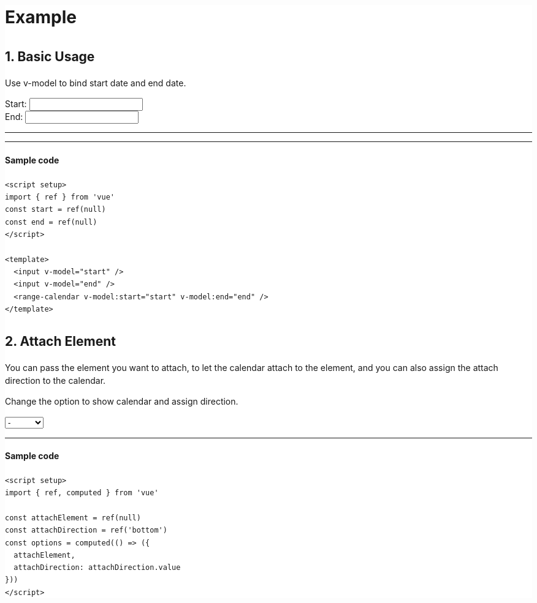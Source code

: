 # Example

## 1. Basic Usage

Use v-model to bind start date and end date.

<span>Start: </span>
<input v-model="start" />
<br>
<span>End: </span>
<input v-model="end" />
<br>
<hr>
<range-calendar v-model:start="start" v-model:end="end" />

<hr>

#### Sample code

```Vue
<script setup>
import { ref } from 'vue'
const start = ref(null)
const end = ref(null)
</script>

<template>
  <input v-model="start" />
  <input v-model="end" />
  <range-calendar v-model:start="start" v-model:end="end" />
</template>
```

## 2. Attach Element

You can pass the element you want to attach, to let the calendar attach to the element, and you can also assign the attach direction to the calendar.

<span>Change the option to show calendar and assign direction.</span>

<select v-model="attachDirection" ref="attachElement">
  <option value="-">-</option>
  <option value="top">top</option>
  <option value="bottom">bottom</option>
  <option value="left">left</option>
  <option value="right">right</option>
</select>
<br>
<range-calendar v-if="attachDirection !== '-'" :options="options" />
<hr>

#### Sample code
```vue
<script setup>
import { ref, computed } from 'vue'

const attachElement = ref(null)
const attachDirection = ref('bottom')
const options = computed(() => ({
  attachElement,
  attachDirection: attachDirection.value
}))
</script>

```
